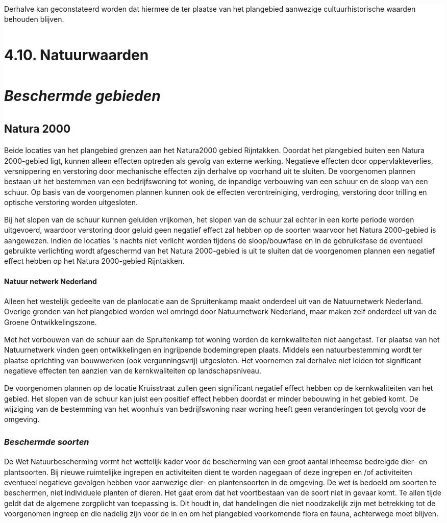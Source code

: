 Derhalve kan geconstateerd worden dat hiermee de ter plaatse van het plangebied aanwezige cultuurhistorische waarden behouden blijven.

# **4.10. Natuurwaarden**

# *Beschermde gebieden*

## Natura 2000

Beide locaties van het plangebied grenzen aan het Natura2000 gebied Rijntakken. Doordat het plangebied buiten een Natura 2000-gebied ligt, kunnen alleen effecten optreden als gevolg van externe werking. Negatieve effecten door oppervlakteverlies, versnippering en verstoring door mechanische effecten zijn derhalve op voorhand uit te sluiten. De voorgenomen plannen bestaan uit het bestemmen van een bedrijfswoning tot woning, de inpandige verbouwing van een schuur en de sloop van een schuur. Op basis van de voorgenomen plannen kunnen ook de effecten verontreiniging, verdroging, verstoring door trilling en optische verstoring worden uitgesloten.

Bij het slopen van de schuur kunnen geluiden vrijkomen, het slopen van de schuur zal echter in een korte periode worden uitgevoerd, waardoor verstoring door geluid geen negatief effect zal hebben op de soorten waarvoor het Natura 2000-gebied is aangewezen. Indien de locaties 's nachts niet verlicht worden tijdens de sloop/bouwfase en in de gebruiksfase de eventueel gebruikte verlichting wordt afgeschermd van het Natura 2000-gebied is uit te sluiten dat de voorgenomen plannen een negatief effect hebben op het Natura 2000-gebied Rijntakken.

#### Natuur netwerk Nederland

Alleen het westelijk gedeelte van de planlocatie aan de Spruitenkamp maakt onderdeel uit van de Natuurnetwerk Nederland. Overige gronden van het plangebied worden wel omringd door Natuurnetwerk Nederland, maar maken zelf onderdeel uit van de Groene Ontwikkelingszone.

Met het verbouwen van de schuur aan de Spruitenkamp tot woning worden de kernkwaliteiten niet aangetast. Ter plaatse van het Natuurnetwerk vinden geen ontwikkelingen en ingrijpende bodemingrepen plaats. Middels een natuurbestemming wordt ter plaatse oprichting van bouwwerken (ook vergunningsvrij) uitgesloten. Het voornemen zal derhalve niet leiden tot significant negatieve effecten ten aanzien van de kernkwaliteiten op landschapsniveau.

De voorgenomen plannen op de locatie Kruisstraat zullen geen significant negatief effect hebben op de kernkwaliteiten van het gebied. Het slopen van de schuur kan juist een positief effect hebben doordat er minder bebouwing in het gebied komt. De wijziging van de bestemming van het woonhuis van bedrijfswoning naar woning heeft geen veranderingen tot gevolg voor de omgeving.

### *Beschermde soorten*

De Wet Natuurbescherming vormt het wettelijk kader voor de bescherming van een groot aantal inheemse bedreigde dier- en plantsoorten. Bij nieuwe ruimtelijke ingrepen en activiteiten dient te worden nagegaan of deze ingrepen en /of activiteiten eventueel negatieve gevolgen hebben voor aanwezige dier- en plantensoorten in de omgeving. De wet is bedoeld om soorten te beschermen, niet individuele planten of dieren. Het gaat erom dat het voortbestaan van de soort niet in gevaar komt. Te allen tijde geldt dat de algemene zorgplicht van toepassing is. Dit houdt in, dat handelingen die niet noodzakelijk zijn met betrekking tot de voorgenomen ingreep en die nadelig zijn voor de in en om het plangebied voorkomende flora en fauna, achterwege moet blijven.
